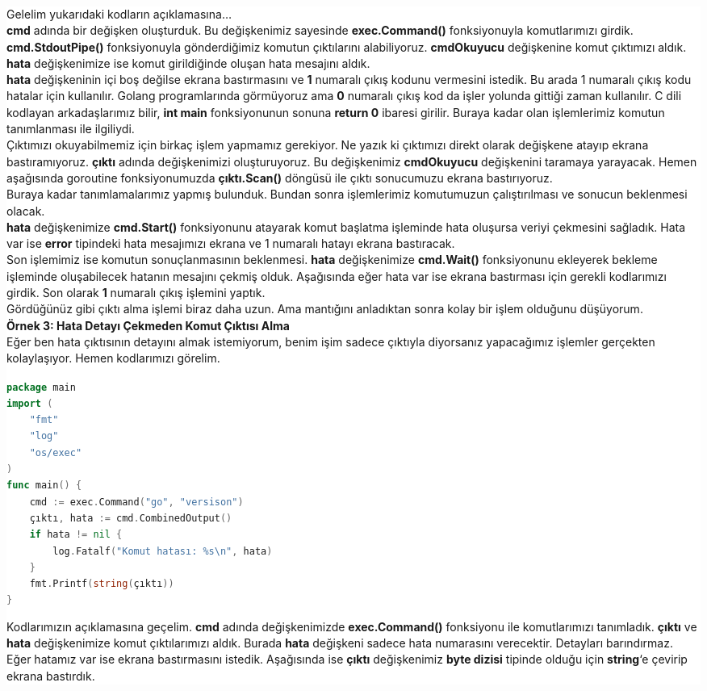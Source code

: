 Gelelim yukarıdaki kodların açıklamasına…  
**cmd** adında bir değişken oluşturduk. Bu değişkenimiz sayesinde **exec.Command\(\)** fonksiyonuyla komutlarımızı girdik.  
**cmd.StdoutPipe\(\)** fonksiyonuyla gönderdiğimiz komutun çıktılarını alabiliyoruz. **cmdOkuyucu** değişkenine komut çıktımızı aldık. **hata** değişkenimize ise komut girildiğinde oluşan hata mesajını aldık.  
**hata** değişkeninin içi boş değilse ekrana bastırmasını ve **1** numaralı çıkış kodunu vermesini istedik. Bu arada 1 numaralı çıkış kodu hatalar için kullanılır. Golang programlarında görmüyoruz ama **0** numaralı çıkış kod da işler yolunda gittiği zaman kullanılır. C dili kodlayan arkadaşlarımız bilir, **int main** fonksiyonunun sonuna **return 0** ibaresi girilir. Buraya kadar olan işlemlerimiz komutun tanımlanması ile ilgiliydi.  
Çıktımızı okuyabilmemiz için birkaç işlem yapmamız gerekiyor. Ne yazık ki çıktımızı direkt olarak değişkene atayıp ekrana bastıramıyoruz. **çıktı** adında değişkenimizi oluşturuyoruz. Bu değişkenimiz **cmdOkuyucu** değişkenini taramaya yarayacak. Hemen aşağısında goroutine fonksiyonumuzda **çıktı.Scan\(\)** döngüsü ile çıktı sonucumuzu ekrana bastırıyoruz.  
Buraya kadar tanımlamalarımız yapmış bulunduk. Bundan sonra işlemlerimiz komutumuzun çalıştırılması ve sonucun beklenmesi olacak.  
**hata** değişkenimize **cmd.Start\(\)** fonksiyonunu atayarak komut başlatma işleminde hata oluşursa veriyi çekmesini sağladık. Hata var ise **error** tipindeki hata mesajımızı ekrana ve 1 numaralı hatayı ekrana bastıracak.  
Son işlemimiz ise komutun sonuçlanmasının beklenmesi. **hata** değişkenimize **cmd.Wait\(\)** fonksiyonunu ekleyerek bekleme işleminde oluşabilecek hatanın mesajını çekmiş olduk. Aşağısında eğer hata var ise ekrana bastırması için gerekli kodlarımızı girdik. Son olarak **1** numaralı çıkış işlemini yaptık.  
Gördüğünüz gibi çıktı alma işlemi biraz daha uzun. Ama mantığını anladıktan sonra kolay bir işlem olduğunu düşüyorum.  
**Örnek 3: Hata Detayı Çekmeden Komut Çıktısı Alma**  
Eğer ben hata çıktısının detayını almak istemiyorum, benim işim sadece çıktıyla diyorsanız yapacağımız işlemler gerçekten kolaylaşıyor. Hemen kodlarımızı görelim.

```go
package main
import (
    "fmt"
    "log"
    "os/exec"
)
func main() {
    cmd := exec.Command("go", "versison")
    çıktı, hata := cmd.CombinedOutput()
    if hata != nil {
        log.Fatalf("Komut hatası: %s\n", hata)
    }
    fmt.Printf(string(çıktı))
}
```

Kodlarımızın açıklamasına geçelim. **cmd** adında değişkenimizde **exec.Command\(\)** fonksiyonu ile komutlarımızı tanımladık. **çıktı** ve **hata** değişkenimize komut çıktılarımızı aldık. Burada **hata** değişkeni sadece hata numarasını verecektir. Detayları barındırmaz. Eğer hatamız var ise ekrana bastırmasını istedik. Aşağısında ise **çıktı** değişkenimiz **byte dizisi** tipinde olduğu için **string**‘e çevirip ekrana bastırdık.
